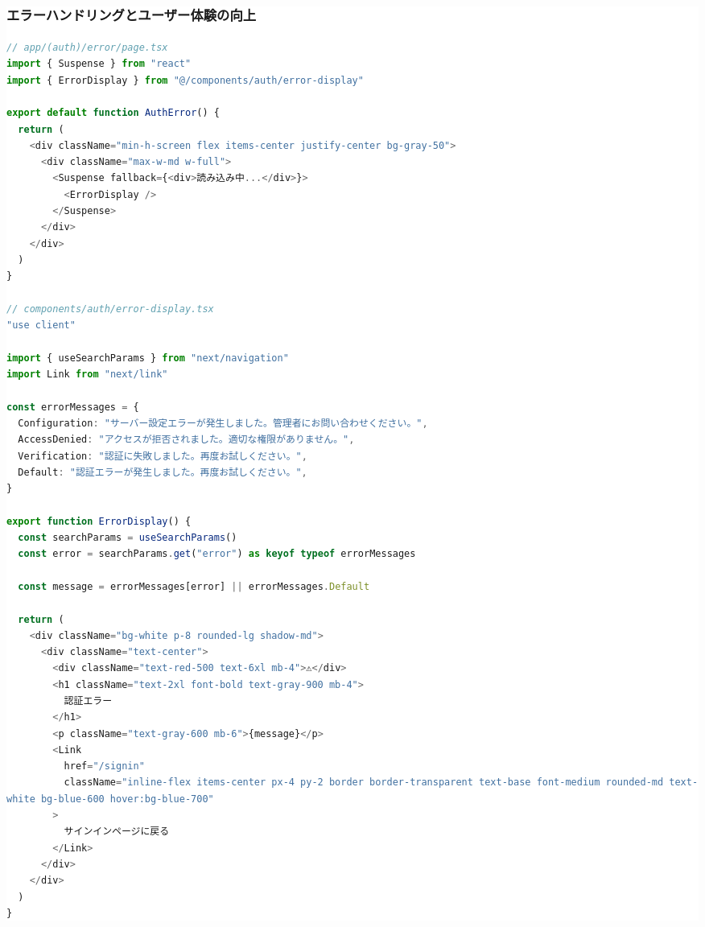 ### エラーハンドリングとユーザー体験の向上

```typescript
// app/(auth)/error/page.tsx
import { Suspense } from "react"
import { ErrorDisplay } from "@/components/auth/error-display"

export default function AuthError() {
  return (
    <div className="min-h-screen flex items-center justify-center bg-gray-50">
      <div className="max-w-md w-full">
        <Suspense fallback={<div>読み込み中...</div>}>
          <ErrorDisplay />
        </Suspense>
      </div>
    </div>
  )
}

// components/auth/error-display.tsx
"use client"

import { useSearchParams } from "next/navigation"
import Link from "next/link"

const errorMessages = {
  Configuration: "サーバー設定エラーが発生しました。管理者にお問い合わせください。",
  AccessDenied: "アクセスが拒否されました。適切な権限がありません。",
  Verification: "認証に失敗しました。再度お試しください。",
  Default: "認証エラーが発生しました。再度お試しください。",
}

export function ErrorDisplay() {
  const searchParams = useSearchParams()
  const error = searchParams.get("error") as keyof typeof errorMessages
  
  const message = errorMessages[error] || errorMessages.Default

  return (
    <div className="bg-white p-8 rounded-lg shadow-md">
      <div className="text-center">
        <div className="text-red-500 text-6xl mb-4">⚠️</div>
        <h1 className="text-2xl font-bold text-gray-900 mb-4">
          認証エラー
        </h1>
        <p className="text-gray-600 mb-6">{message}</p>
        <Link
          href="/signin"
          className="inline-flex items-center px-4 py-2 border border-transparent text-base font-medium rounded-md text-white bg-blue-600 hover:bg-blue-700"
        >
          サインインページに戻る
        </Link>
      </div>
    </div>
  )
}
```
